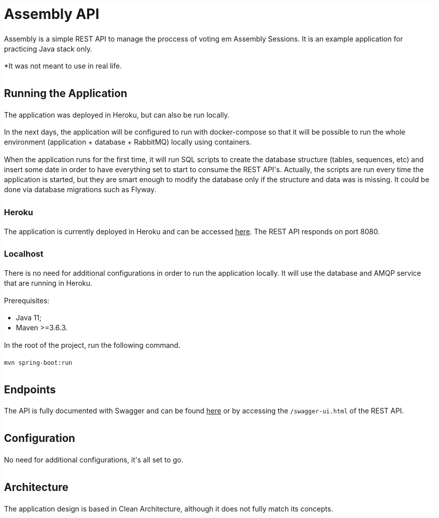 # Assembly API

Assembly is a simple REST API to manage the proccess of voting em Assembly Sessions. It is an example application for practicing Java stack only.

*It was not meant to use in real life.

## Running the Application

The application was deployed in Heroku, but can also be run locally.

In the next days, the application will be configured to run with docker-compose so that it will be possible to run the whole environment (application + database + RabbitMQ) locally using containers.

When the application runs for the first time, it will run SQL scripts to create the database structure (tables, sequences, etc) and insert some date in order to have everything set to start to consume the REST API's. Actually, the scripts are run every time the application is started, but they are smart enough to modify the database only if the structure and data was is missing. It could be done via database migrations such as Flyway.

### Heroku

The application is currently deployed in Heroku and can be accessed [here](https://lucas-assembly.herokuapp.com/). The REST API responds on port 8080.

### Localhost

There is no need for additional configurations in order to run the application locally. It will use the database and AMQP service that are running in Heroku.

Prerequisites:
* Java 11;
* Maven >=3.6.3.

In the root of the project, run the following command.

```
mvn spring-boot:run
```

## Endpoints

The API is fully documented with Swagger and can be found [here](https://lucas-assembly.herokuapp.com/swagger-ui.html) or by accessing the `/swagger-ui.html` of the REST API.

## Configuration

No need for additional configurations, it's all set to go.

## Architecture

The application design is based in Clean Architecture, although it does not fully match its concepts.
